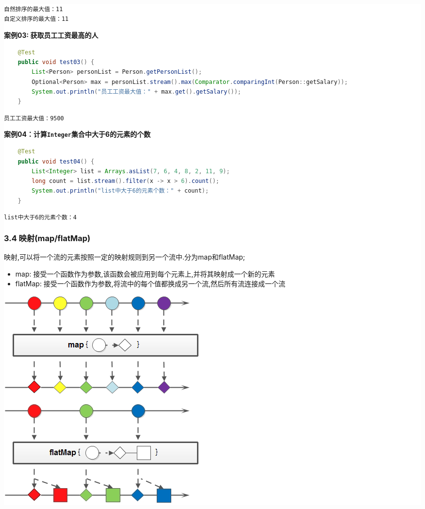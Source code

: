 ```
自然排序的最大值：11
自定义排序的最大值：11
```

 **案例03: 获取员工工资最高的人**

```java
    @Test
    public void test03() {
        List<Person> personList = Person.getPersonList();
        Optional<Person> max = personList.stream().max(Comparator.comparingInt(Person::getSalary));
        System.out.println("员工工资最大值：" + max.get().getSalary());
    }
```

```
员工工资最大值：9500
```

**案例04：计算`Integer`集合中大于6的元素的个数**

```java
    @Test
    public void test04() {
        List<Integer> list = Arrays.asList(7, 6, 4, 8, 2, 11, 9);
        long count = list.stream().filter(x -> x > 6).count();
        System.out.println("list中大于6的元素个数：" + count);
    }
```

```
list中大于6的元素个数：4
```

### 3.4  映射(map/flatMap)

映射,可以将一个流的元素按照一定的映射规则到另一个流中.分为map和flatMap;

- map: 接受一个函数作为参数,该函数会被应用到每个元素上,并将其映射成一个新的元素
- flatMap:  接受一个函数作为参数,将流中的每个值都换成另一个流,然后所有流连接成一个流

![img](image/MyNotes/20201109145252340.jpg)

![img](image/MyNotes/2020110914550762.jpg)
